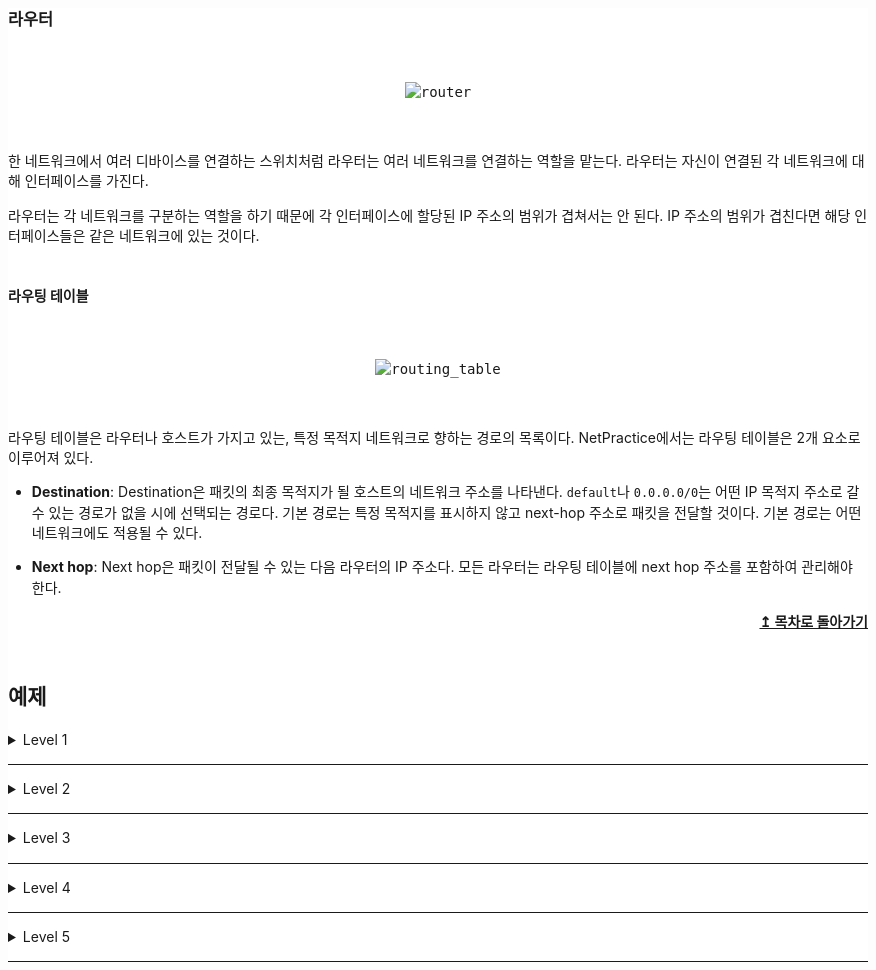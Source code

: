 
### 라우터

</br>
<p align="center">
  <kbd><img src="https://github.com/lpaube/NetPractice/blob/main/img/route1.png?raw=true" height=200 alt="router"></kbd>
</p>
</br>

한 네트워크에서 여러 디바이스를 연결하는 스위치처럼 라우터는 여러 네트워크를 연결하는 역할을 맡는다. 라우터는 자신이 연결된 각 네트워크에 대해 인터페이스를 가진다.

라우터는 각 네트워크를 구분하는 역할을 하기 때문에 각 인터페이스에 할당된 IP 주소의 범위가 겹쳐서는 안 된다. IP 주소의 범위가 겹친다면 해당 인터페이스들은 같은 네트워크에 있는 것이다.
</br>
</br>

#### 라우팅 테이블

</br>
<p align="center">
  <kbd><img src="https://github.com/lpaube/NetPractice/blob/main/img/routing_table1.png?raw=true" height=150 alt="routing_table"></kbd>
</p>
</br>

라우팅 테이블은 라우터나 호스트가 가지고 있는, 특정 목적지 네트워크로 향하는 경로의 목록이다. NetPractice에서는 라우팅 테이블은 2개 요소로 이루어져 있다.

- **Destination**: Destination은 패킷의 최종 목적지가 될 호스트의 네트워크 주소를 나타낸다. `default`나 `0.0.0.0/0`는 어떤 IP 목적지 주소로 갈 수 있는 경로가 없을 시에 선택되는 경로다. 기본 경로는 특정 목적지를 표시하지 않고 next-hop 주소로 패킷을 전달할 것이다. 기본 경로는 어떤 네트워크에도 적용될 수 있다.

- **Next hop**: Next hop은 패킷이 전달될 수 있는 다음 라우터의 IP 주소다. 모든 라우터는 라우팅 테이블에 next hop 주소를 포함하여 관리해야 한다.

<div align="right">
  <b><a href="#top">↥ 목차로 돌아가기</a></b>
</div>
</br>

## 예제

<details><summary>Level 1</summary></details>

---

<details><summary>Level 2</summary></details>

---

<details><summary>Level 3</summary></details>

---

<details><summary>Level 4</summary></details>

---

<details><summary>Level 5</summary></details>

---